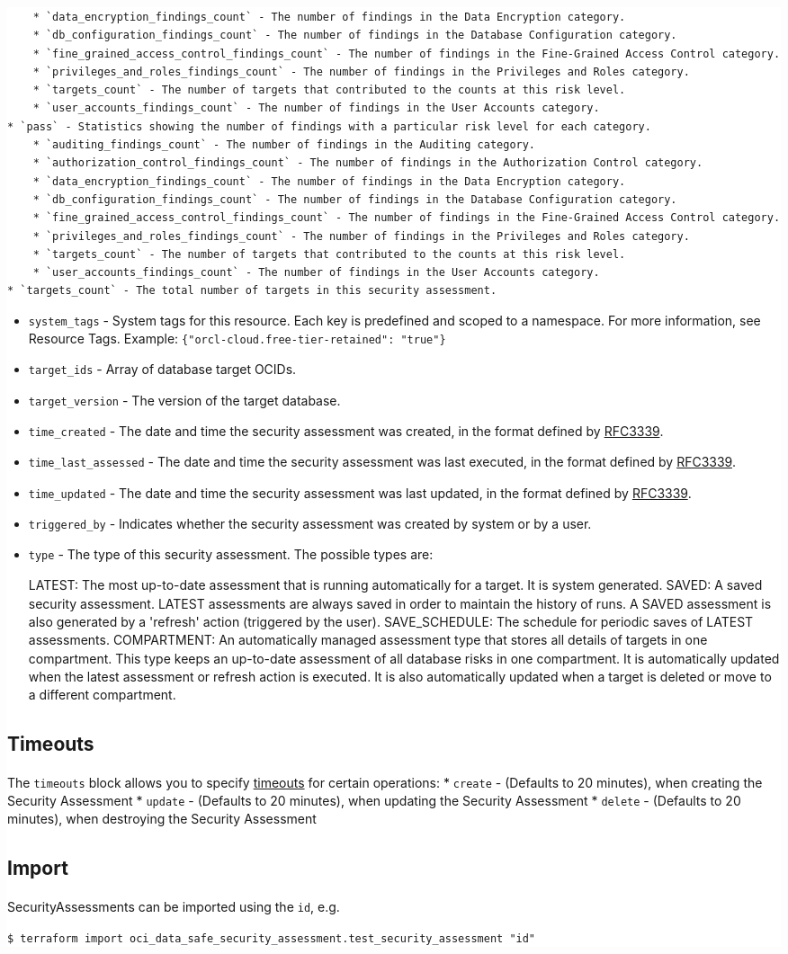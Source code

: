		* `data_encryption_findings_count` - The number of findings in the Data Encryption category.
		* `db_configuration_findings_count` - The number of findings in the Database Configuration category.
		* `fine_grained_access_control_findings_count` - The number of findings in the Fine-Grained Access Control category.
		* `privileges_and_roles_findings_count` - The number of findings in the Privileges and Roles category.
		* `targets_count` - The number of targets that contributed to the counts at this risk level.
		* `user_accounts_findings_count` - The number of findings in the User Accounts category.
	* `pass` - Statistics showing the number of findings with a particular risk level for each category.
		* `auditing_findings_count` - The number of findings in the Auditing category.
		* `authorization_control_findings_count` - The number of findings in the Authorization Control category.
		* `data_encryption_findings_count` - The number of findings in the Data Encryption category.
		* `db_configuration_findings_count` - The number of findings in the Database Configuration category.
		* `fine_grained_access_control_findings_count` - The number of findings in the Fine-Grained Access Control category.
		* `privileges_and_roles_findings_count` - The number of findings in the Privileges and Roles category.
		* `targets_count` - The number of targets that contributed to the counts at this risk level.
		* `user_accounts_findings_count` - The number of findings in the User Accounts category.
	* `targets_count` - The total number of targets in this security assessment.
* `system_tags` - System tags for this resource. Each key is predefined and scoped to a namespace. For more information, see Resource Tags. Example: `{"orcl-cloud.free-tier-retained": "true"}` 
* `target_ids` - Array of database target OCIDs.
* `target_version` - The version of the target database.
* `time_created` - The date and time the security assessment was created, in the format defined by [RFC3339](https://tools.ietf.org/html/rfc3339).
* `time_last_assessed` - The date and time the security assessment was last executed, in the format defined by [RFC3339](https://tools.ietf.org/html/rfc3339).
* `time_updated` - The date and time the security assessment was last updated, in the format defined by [RFC3339](https://tools.ietf.org/html/rfc3339).
* `triggered_by` - Indicates whether the security assessment was created by system or by a user.
* `type` - The type of this security assessment. The possible types are:

	LATEST: The most up-to-date assessment that is running automatically for a target. It is system generated. SAVED: A saved security assessment. LATEST assessments are always saved in order to maintain the history of runs. A SAVED assessment is also generated by a 'refresh' action (triggered by the user). SAVE_SCHEDULE: The schedule for periodic saves of LATEST assessments. COMPARTMENT: An automatically managed assessment type that stores all details of targets in one compartment. This type keeps an up-to-date assessment of all database risks in one compartment. It is automatically updated when the latest assessment or refresh action is executed. It is also automatically updated when a target is deleted or move to a different compartment. 

## Timeouts

The `timeouts` block allows you to specify [timeouts](https://registry.terraform.io/providers/oracle/oci/latest/docs/guides/changing_timeouts) for certain operations:
	* `create` - (Defaults to 20 minutes), when creating the Security Assessment
	* `update` - (Defaults to 20 minutes), when updating the Security Assessment
	* `delete` - (Defaults to 20 minutes), when destroying the Security Assessment


## Import

SecurityAssessments can be imported using the `id`, e.g.

```
$ terraform import oci_data_safe_security_assessment.test_security_assessment "id"
```

